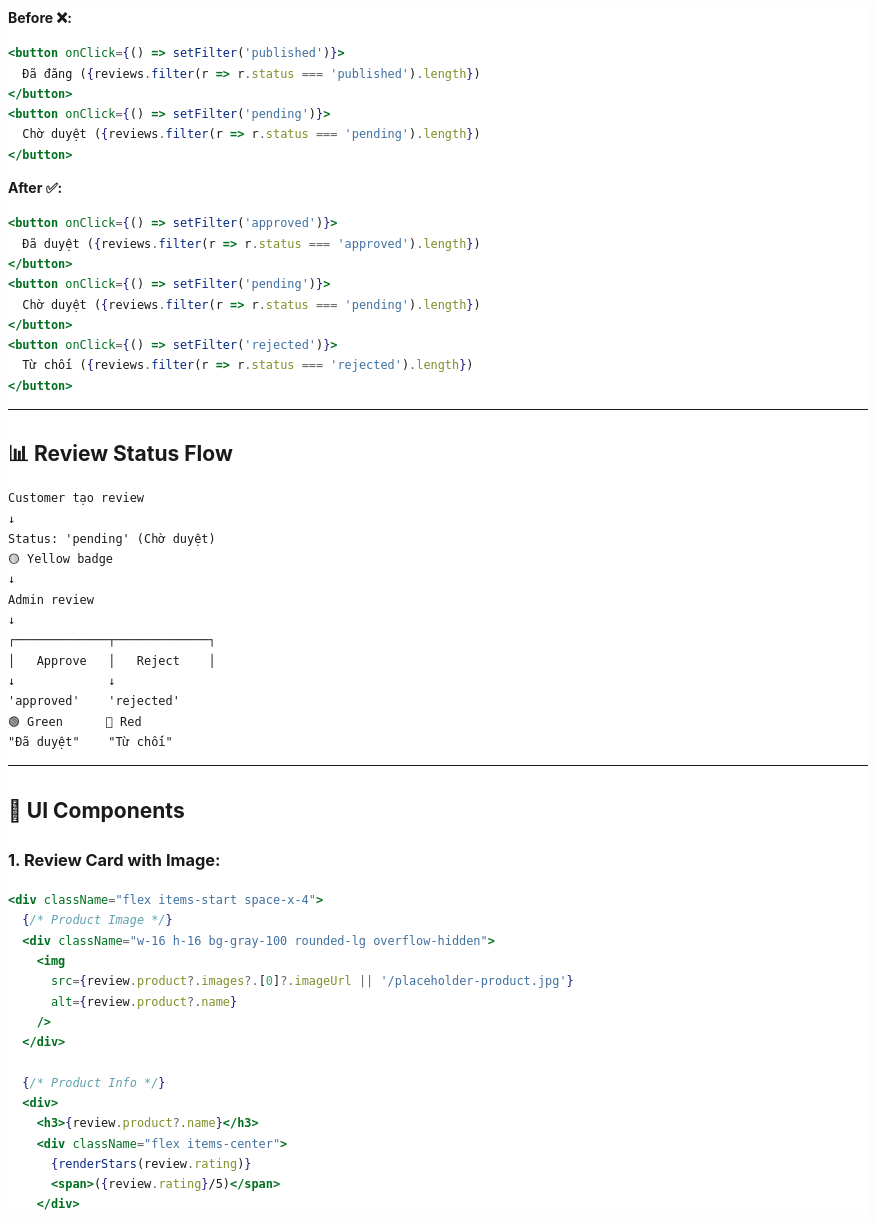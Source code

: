 **Before ❌:**
```jsx
<button onClick={() => setFilter('published')}>
  Đã đăng ({reviews.filter(r => r.status === 'published').length})
</button>
<button onClick={() => setFilter('pending')}>
  Chờ duyệt ({reviews.filter(r => r.status === 'pending').length})
</button>
```

**After ✅:**
```jsx
<button onClick={() => setFilter('approved')}>
  Đã duyệt ({reviews.filter(r => r.status === 'approved').length})
</button>
<button onClick={() => setFilter('pending')}>
  Chờ duyệt ({reviews.filter(r => r.status === 'pending').length})
</button>
<button onClick={() => setFilter('rejected')}>
  Từ chối ({reviews.filter(r => r.status === 'rejected').length})
</button>
```

---

## 📊 **Review Status Flow**

```
Customer tạo review
↓
Status: 'pending' (Chờ duyệt)
🟡 Yellow badge
↓
Admin review
↓
┌─────────────┬─────────────┐
│   Approve   │   Reject    │
↓             ↓
'approved'    'rejected'
🟢 Green      🔴 Red
"Đã duyệt"    "Từ chối"
```

---

## 🎨 **UI Components**

### **1. Review Card with Image:**
```jsx
<div className="flex items-start space-x-4">
  {/* Product Image */}
  <div className="w-16 h-16 bg-gray-100 rounded-lg overflow-hidden">
    <img
      src={review.product?.images?.[0]?.imageUrl || '/placeholder-product.jpg'}
      alt={review.product?.name}
    />
  </div>
  
  {/* Product Info */}
  <div>
    <h3>{review.product?.name}</h3>
    <div className="flex items-center">
      {renderStars(review.rating)}
      <span>({review.rating}/5)</span>
    </div>
```